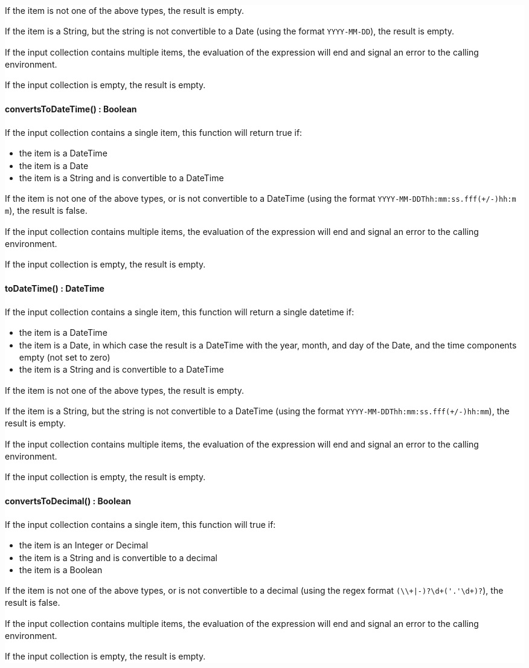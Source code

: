 If the item is not one of the above types, the result is empty.

If the item is a String, but the string is not convertible to a Date (using the format `YYYY-MM-DD`), the result is empty.

If the input collection contains multiple items, the evaluation of the expression will end and signal an error to the calling environment.

If the input collection is empty, the result is empty.

#### convertsToDateTime() : Boolean

If the input collection contains a single item, this function will return true if:

* the item is a DateTime
* the item is a Date
* the item is a String and is convertible to a DateTime

If the item is not one of the above types, or is not convertible to a DateTime (using the format `YYYY-MM-DDThh:mm:ss.fff(+/-)hh:mm`), the result is false.

If the input collection contains multiple items, the evaluation of the expression will end and signal an error to the calling environment.

If the input collection is empty, the result is empty.

#### toDateTime() : DateTime

If the input collection contains a single item, this function will return a single datetime if:

* the item is a DateTime
* the item is a Date, in which case the result is a DateTime with the year, month, and day of the Date, and the time components empty (not set to zero)
* the item is a String and is convertible to a DateTime

If the item is not one of the above types, the result is empty.

If the item is a String, but the string is not convertible to a DateTime (using the format `YYYY-MM-DDThh:mm:ss.fff(+/-)hh:mm`), the result is empty.

If the input collection contains multiple items, the evaluation of the expression will end and signal an error to the calling environment.

If the input collection is empty, the result is empty.

#### convertsToDecimal() : Boolean

If the input collection contains a single item, this function will true if:

* the item is an Integer or Decimal
* the item is a String and is convertible to a decimal
* the item is a Boolean

If the item is not one of the above types, or is not convertible to a decimal (using the regex format `(\\+|-)?\d+('.'\d+)?`), the result is false.

If the input collection contains multiple items, the evaluation of the expression will end and signal an error to the calling environment.

If the input collection is empty, the result is empty.
